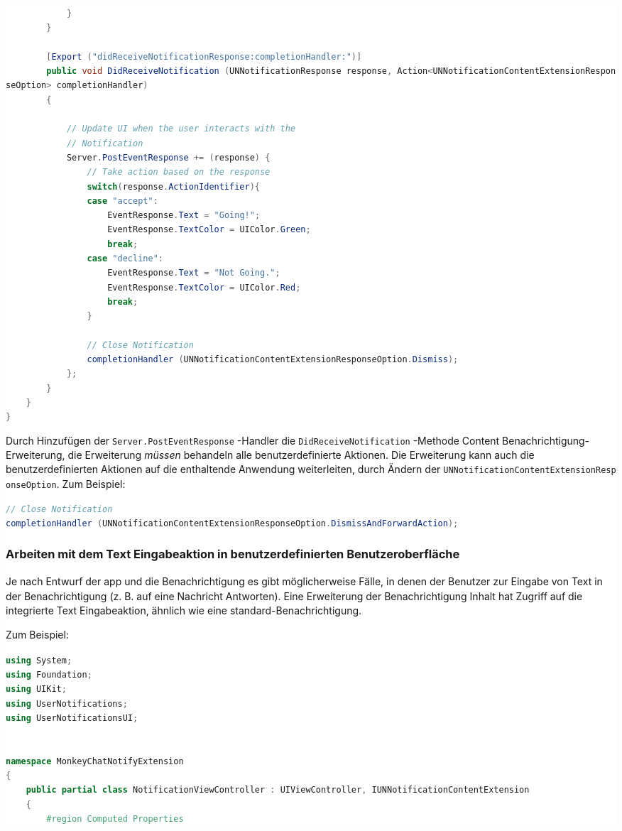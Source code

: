 ```csharp
            }
        }

        [Export ("didReceiveNotificationResponse:completionHandler:")]
        public void DidReceiveNotification (UNNotificationResponse response, Action<UNNotificationContentExtensionResponseOption> completionHandler)
        {

            // Update UI when the user interacts with the
            // Notification
            Server.PostEventResponse += (response) {
                // Take action based on the response
                switch(response.ActionIdentifier){
                case "accept":
                    EventResponse.Text = "Going!";
                    EventResponse.TextColor = UIColor.Green;
                    break;
                case "decline":
                    EventResponse.Text = "Not Going.";
                    EventResponse.TextColor = UIColor.Red;
                    break;
                }

                // Close Notification
                completionHandler (UNNotificationContentExtensionResponseOption.Dismiss);
            };
        }
    }
}
```

Durch Hinzufügen der `Server.PostEventResponse` -Handler die `DidReceiveNotification` -Methode Content Benachrichtigung-Erweiterung, die Erweiterung *müssen* behandeln alle benutzerdefinierte Aktionen. Die Erweiterung kann auch die benutzerdefinierten Aktionen auf die enthaltende Anwendung weiterleiten, durch Ändern der `UNNotificationContentExtensionResponseOption`. Zum Beispiel:

```csharp
// Close Notification
completionHandler (UNNotificationContentExtensionResponseOption.DismissAndForwardAction);
```

### <a name="working-with-the-text-input-action-in-custom-ui"></a>Arbeiten mit dem Text Eingabeaktion in benutzerdefinierten Benutzeroberfläche

Je nach Entwurf der app und die Benachrichtigung es gibt möglicherweise Fälle, in denen der Benutzer zur Eingabe von Text in der Benachrichtigung (z. B. auf eine Nachricht Antworten). Eine Erweiterung der Benachrichtigung Inhalt hat Zugriff auf die integrierte Text Eingabeaktion, ähnlich wie eine standard-Benachrichtigung.

Zum Beispiel:

```csharp
using System;
using Foundation;
using UIKit;
using UserNotifications;
using UserNotificationsUI;


namespace MonkeyChatNotifyExtension
{
    public partial class NotificationViewController : UIViewController, IUNNotificationContentExtension
    {
        #region Computed Properties
```
